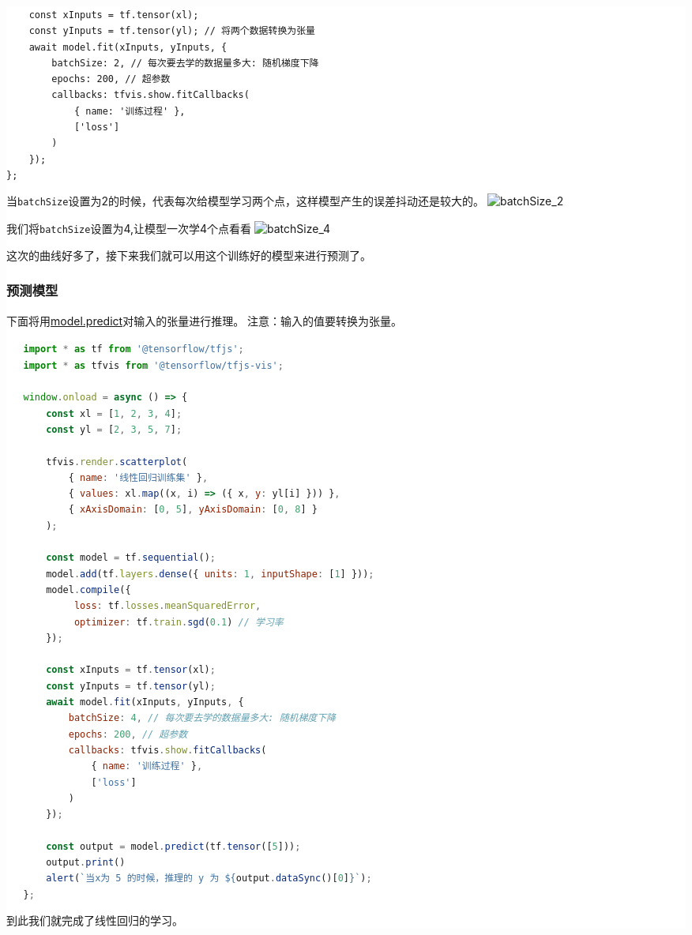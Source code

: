 ```  
    const xInputs = tf.tensor(xl);
    const yInputs = tf.tensor(yl); // 将两个数据转换为张量
    await model.fit(xInputs, yInputs, {
        batchSize: 2, // 每次要去学的数据量多大: 随机梯度下降
        epochs: 200, // 超参数
        callbacks: tfvis.show.fitCallbacks(
            { name: '训练过程' },
            ['loss']
        )
    });
};
```
当`batchSize`设置为2的时候，代表每次给模型学习两个点，这样模型产生的误差抖动还是较大的。
![batchSize_2](./batchSize_2.png)

我们将`batchSize`设置为4,让模型一次学4个点看看
![batchSize_4](./batchSize_4.png)

这次的曲线好多了，接下来我们就可以用这个训练好的模型来进行预测了。

### 预测模型
下面将用[model.predict](https://js.tensorflow.org/api/2.0.0/#tf.GraphModel.predict)对输入的张量进行推理。
注意：输入的值要转换为张量。
````js
   import * as tf from '@tensorflow/tfjs';
   import * as tfvis from '@tensorflow/tfjs-vis';
   
   window.onload = async () => {
       const xl = [1, 2, 3, 4];
       const yl = [2, 3, 5, 7];

       tfvis.render.scatterplot(
           { name: '线性回归训练集' },
           { values: xl.map((x, i) => ({ x, y: yl[i] })) },
           { xAxisDomain: [0, 5], yAxisDomain: [0, 8] }
       );
   
       const model = tf.sequential();
       model.add(tf.layers.dense({ units: 1, inputShape: [1] }));
       model.compile({ 
            loss: tf.losses.meanSquaredError, 
            optimizer: tf.train.sgd(0.1) // 学习率
       }); 
   
       const xInputs = tf.tensor(xl);
       const yInputs = tf.tensor(yl);
       await model.fit(xInputs, yInputs, {
           batchSize: 4, // 每次要去学的数据量多大: 随机梯度下降
           epochs: 200, // 超参数
           callbacks: tfvis.show.fitCallbacks(
               { name: '训练过程' },
               ['loss']
           )
       });
   
       const output = model.predict(tf.tensor([5]));
       output.print()
       alert(`当x为 5 的时候，推理的 y 为 ${output.dataSync()[0]}`);
   };
````
到此我们就完成了线性回归的学习。
